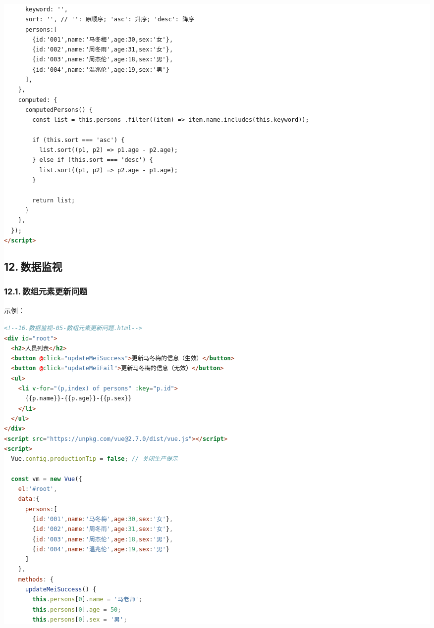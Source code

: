 ```html
      keyword: '',
      sort: '', // '': 原顺序; 'asc': 升序; 'desc': 降序
      persons:[
        {id:'001',name:'马冬梅',age:30,sex:'女'},
        {id:'002',name:'周冬雨',age:31,sex:'女'},
        {id:'003',name:'周杰伦',age:18,sex:'男'},
        {id:'004',name:'温兆伦',age:19,sex:'男'}
      ],
    },
    computed: {
      computedPersons() {
        const list = this.persons .filter((item) => item.name.includes(this.keyword));

        if (this.sort === 'asc') {
          list.sort((p1, p2) => p1.age - p2.age);
        } else if (this.sort === 'desc') {
          list.sort((p1, p2) => p2.age - p1.age);
        }

        return list;
      }
    },
  });
</script>
```

## 12. 数据监视

### 12.1. 数组元素更新问题

示例：

```html
<!--16.数据监视-05-数组元素更新问题.html-->
<div id="root">
  <h2>人员列表</h2>
  <button @click="updateMeiSuccess">更新马冬梅的信息（生效）</button>
  <button @click="updateMeiFail">更新马冬梅的信息（无效）</button>
  <ul>
    <li v-for="(p,index) of persons" :key="p.id">
      {{p.name}}-{{p.age}}-{{p.sex}}
    </li>
  </ul>
</div>
<script src="https://unpkg.com/vue@2.7.0/dist/vue.js"></script>
<script>
  Vue.config.productionTip = false; // 关闭生产提示

  const vm = new Vue({
    el:'#root',
    data:{
      persons:[
        {id:'001',name:'马冬梅',age:30,sex:'女'},
        {id:'002',name:'周冬雨',age:31,sex:'女'},
        {id:'003',name:'周杰伦',age:18,sex:'男'},
        {id:'004',name:'温兆伦',age:19,sex:'男'}
      ]
    },
    methods: {
      updateMeiSuccess() {
        this.persons[0].name = '马老师';
        this.persons[0].age = 50;
        this.persons[0].sex = '男';
```